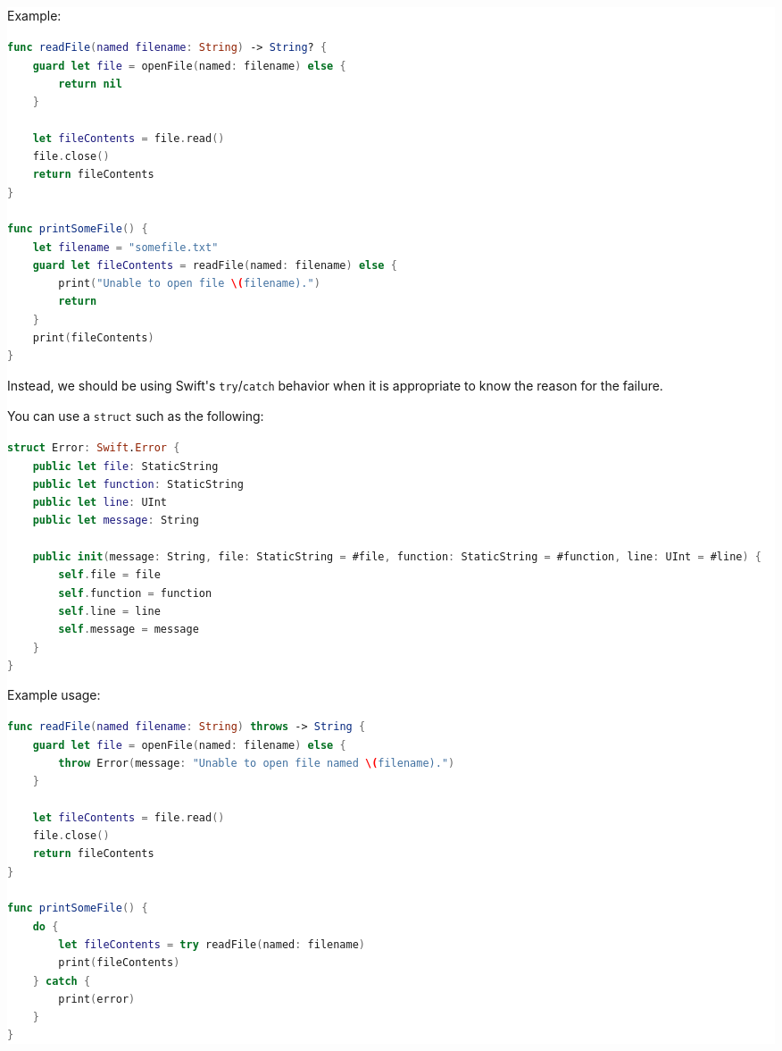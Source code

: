 Example:

```swift
func readFile(named filename: String) -> String? {
    guard let file = openFile(named: filename) else {
        return nil
    }

    let fileContents = file.read()
    file.close()
    return fileContents
}

func printSomeFile() {
    let filename = "somefile.txt"
    guard let fileContents = readFile(named: filename) else {
        print("Unable to open file \(filename).")
        return
    }
    print(fileContents)
}
```

Instead, we should be using Swift's `try`/`catch` behavior when it is appropriate to know the reason for the failure.

You can use a `struct` such as the following:

```swift
struct Error: Swift.Error {
    public let file: StaticString
    public let function: StaticString
    public let line: UInt
    public let message: String

    public init(message: String, file: StaticString = #file, function: StaticString = #function, line: UInt = #line) {
        self.file = file
        self.function = function
        self.line = line
        self.message = message
    }
}
```

Example usage:

```swift
func readFile(named filename: String) throws -> String {
    guard let file = openFile(named: filename) else {
        throw Error(message: "Unable to open file named \(filename).")
    }

    let fileContents = file.read()
    file.close()
    return fileContents
}

func printSomeFile() {
    do {
        let fileContents = try readFile(named: filename)
        print(fileContents)
    } catch {
        print(error)
    }
}
```
